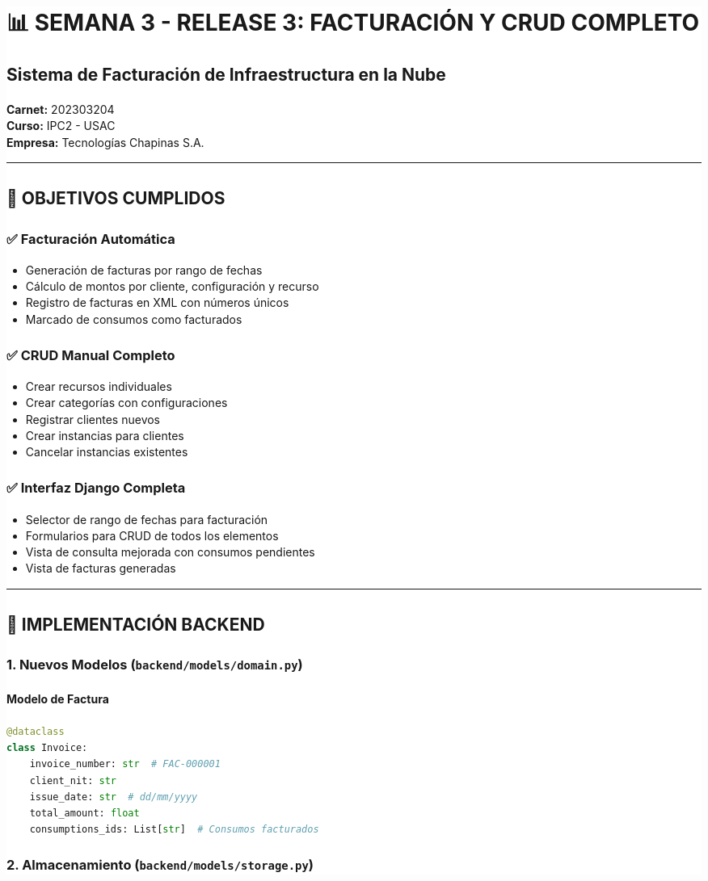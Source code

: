 # 📊 SEMANA 3 - RELEASE 3: FACTURACIÓN Y CRUD COMPLETO
## Sistema de Facturación de Infraestructura en la Nube

**Carnet:** 202303204  
**Curso:** IPC2 - USAC  
**Empresa:** Tecnologías Chapinas S.A.

---

## 🎯 OBJETIVOS CUMPLIDOS

### ✅ Facturación Automática
- Generación de facturas por rango de fechas
- Cálculo de montos por cliente, configuración y recurso
- Registro de facturas en XML con números únicos
- Marcado de consumos como facturados

### ✅ CRUD Manual Completo
- Crear recursos individuales
- Crear categorías con configuraciones
- Registrar clientes nuevos
- Crear instancias para clientes
- Cancelar instancias existentes

### ✅ Interfaz Django Completa
- Selector de rango de fechas para facturación
- Formularios para CRUD de todos los elementos
- Vista de consulta mejorada con consumos pendientes
- Vista de facturas generadas

---

## 🔧 IMPLEMENTACIÓN BACKEND

### 1. Nuevos Modelos (`backend/models/domain.py`)

#### Modelo de Factura
```python
@dataclass
class Invoice:
    invoice_number: str  # FAC-000001
    client_nit: str
    issue_date: str  # dd/mm/yyyy
    total_amount: float
    consumptions_ids: List[str]  # Consumos facturados
```

### 2. Almacenamiento (`backend/models/storage.py`)
